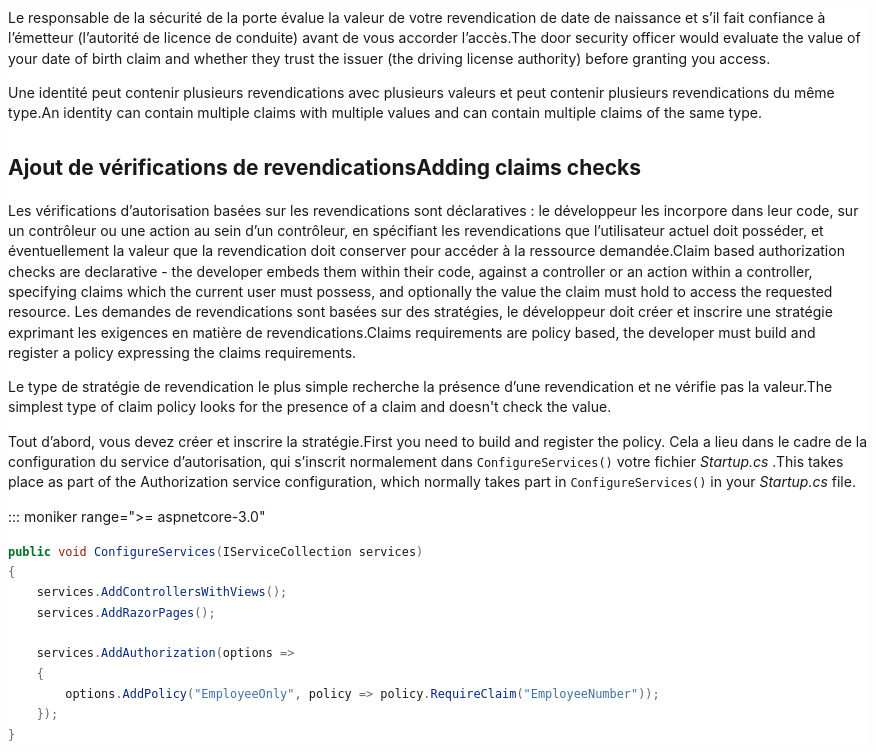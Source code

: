 <span data-ttu-id="48caa-111">Le responsable de la sécurité de la porte évalue la valeur de votre revendication de date de naissance et s’il fait confiance à l’émetteur (l’autorité de licence de conduite) avant de vous accorder l’accès.</span><span class="sxs-lookup"><span data-stu-id="48caa-111">The door security officer would evaluate the value of your date of birth claim and whether they trust the issuer (the driving license authority) before granting you access.</span></span>

<span data-ttu-id="48caa-112">Une identité peut contenir plusieurs revendications avec plusieurs valeurs et peut contenir plusieurs revendications du même type.</span><span class="sxs-lookup"><span data-stu-id="48caa-112">An identity can contain multiple claims with multiple values and can contain multiple claims of the same type.</span></span>

## <a name="adding-claims-checks"></a><span data-ttu-id="48caa-113">Ajout de vérifications de revendications</span><span class="sxs-lookup"><span data-stu-id="48caa-113">Adding claims checks</span></span>

<span data-ttu-id="48caa-114">Les vérifications d’autorisation basées sur les revendications sont déclaratives : le développeur les incorpore dans leur code, sur un contrôleur ou une action au sein d’un contrôleur, en spécifiant les revendications que l’utilisateur actuel doit posséder, et éventuellement la valeur que la revendication doit conserver pour accéder à la ressource demandée.</span><span class="sxs-lookup"><span data-stu-id="48caa-114">Claim based authorization checks are declarative - the developer embeds them within their code, against a controller or an action within a controller, specifying claims which the current user must possess, and optionally the value the claim must hold to access the requested resource.</span></span> <span data-ttu-id="48caa-115">Les demandes de revendications sont basées sur des stratégies, le développeur doit créer et inscrire une stratégie exprimant les exigences en matière de revendications.</span><span class="sxs-lookup"><span data-stu-id="48caa-115">Claims requirements are policy based, the developer must build and register a policy expressing the claims requirements.</span></span>

<span data-ttu-id="48caa-116">Le type de stratégie de revendication le plus simple recherche la présence d’une revendication et ne vérifie pas la valeur.</span><span class="sxs-lookup"><span data-stu-id="48caa-116">The simplest type of claim policy looks for the presence of a claim and doesn't check the value.</span></span>

<span data-ttu-id="48caa-117">Tout d’abord, vous devez créer et inscrire la stratégie.</span><span class="sxs-lookup"><span data-stu-id="48caa-117">First you need to build and register the policy.</span></span> <span data-ttu-id="48caa-118">Cela a lieu dans le cadre de la configuration du service d’autorisation, qui s’inscrit normalement dans `ConfigureServices()` votre fichier *Startup.cs* .</span><span class="sxs-lookup"><span data-stu-id="48caa-118">This takes place as part of the Authorization service configuration, which normally takes part in `ConfigureServices()` in your *Startup.cs* file.</span></span>

::: moniker range=">= aspnetcore-3.0"

```csharp
public void ConfigureServices(IServiceCollection services)
{
    services.AddControllersWithViews();
    services.AddRazorPages();

    services.AddAuthorization(options =>
    {
        options.AddPolicy("EmployeeOnly", policy => policy.RequireClaim("EmployeeNumber"));
    });
}
```
